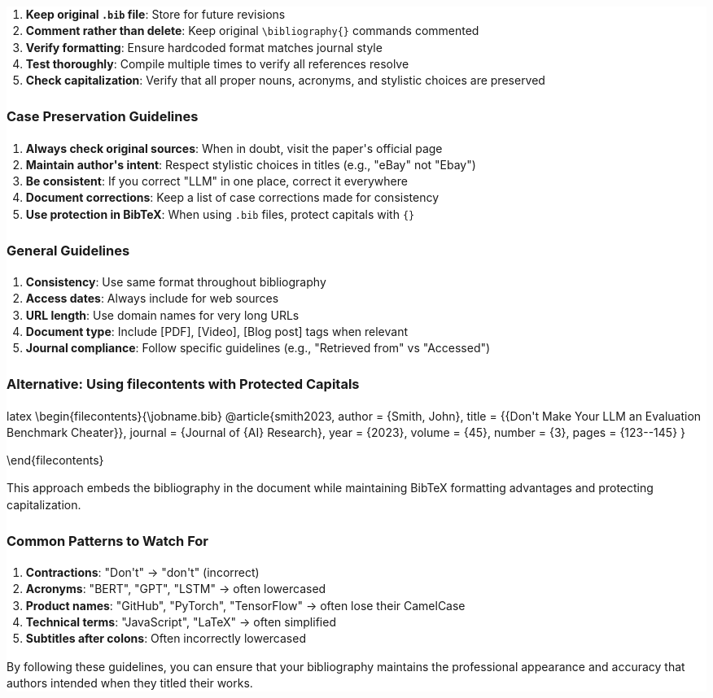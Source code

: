 1. **Keep original `.bib` file**: Store for future revisions
2. **Comment rather than delete**: Keep original `\bibliography{}` commands commented
3. **Verify formatting**: Ensure hardcoded format matches journal style
4. **Test thoroughly**: Compile multiple times to verify all references resolve
5. **Check capitalization**: Verify that all proper nouns, acronyms, and stylistic choices are preserved

### **Case Preservation Guidelines**

1. **Always check original sources**: When in doubt, visit the paper's official page
2. **Maintain author's intent**: Respect stylistic choices in titles (e.g., "eBay" not "Ebay")
3. **Be consistent**: If you correct "LLM" in one place, correct it everywhere
4. **Document corrections**: Keep a list of case corrections made for consistency
5. **Use protection in BibTeX**: When using `.bib` files, protect capitals with `{}`

### **General Guidelines**

1. **Consistency**: Use same format throughout bibliography
2. **Access dates**: Always include for web sources
3. **URL length**: Use domain names for very long URLs
4. **Document type**: Include \[PDF\], \[Video\], \[Blog post\] tags when relevant
5. **Journal compliance**: Follow specific guidelines (e.g., "Retrieved from" vs "Accessed")

### **Alternative: Using filecontents with Protected Capitals**

latex
\\begin{filecontents}{\\jobname.bib}
@article{smith2023,
  author \= {Smith, John},
  title \= {{Don't Make Your LLM an Evaluation Benchmark Cheater}},
  journal \= {Journal of {AI} Research},
  year \= {2023},
  volume \= {45},
  number \= {3},
  pages \= {123--145}
}

\\end{filecontents}

This approach embeds the bibliography in the document while maintaining BibTeX formatting advantages and protecting capitalization.

### **Common Patterns to Watch For**

1. **Contractions**: "Don't" → "don't" (incorrect)
2. **Acronyms**: "BERT", "GPT", "LSTM" → often lowercased
3. **Product names**: "GitHub", "PyTorch", "TensorFlow" → often lose their CamelCase
4. **Technical terms**: "JavaScript", "LaTeX" → often simplified
5. **Subtitles after colons**: Often incorrectly lowercased

By following these guidelines, you can ensure that your bibliography maintains the professional appearance and accuracy that authors intended when they titled their works.
